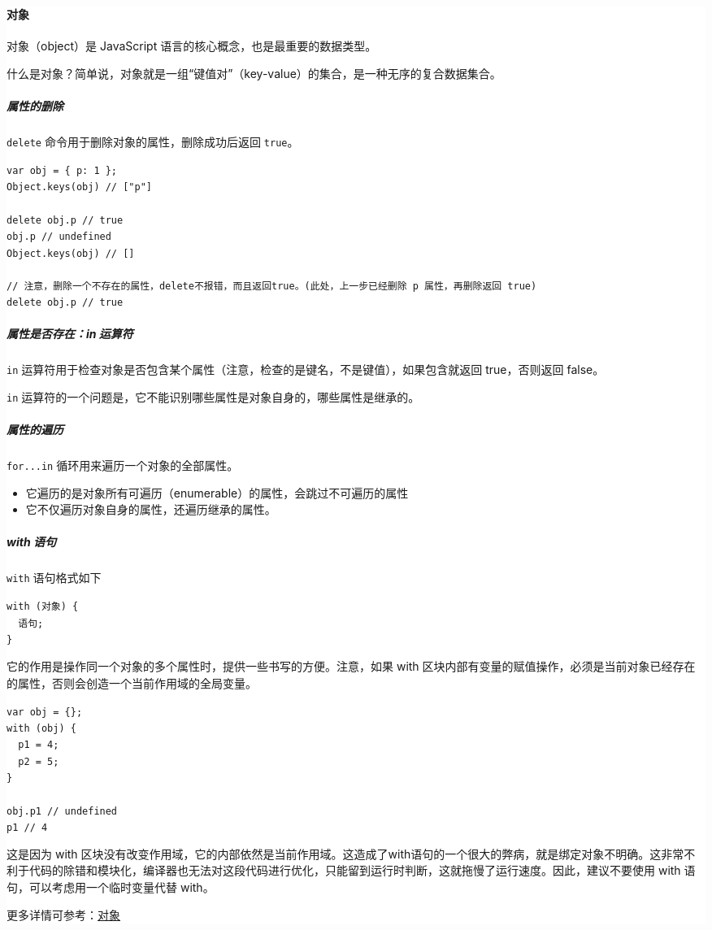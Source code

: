 #### 对象
对象（object）是 JavaScript 语言的核心概念，也是最重要的数据类型。

什么是对象？简单说，对象就是一组“键值对”（key-value）的集合，是一种无序的复合数据集合。

##### 属性的删除
`delete` 命令用于删除对象的属性，删除成功后返回 `true`。

```
var obj = { p: 1 };
Object.keys(obj) // ["p"]

delete obj.p // true
obj.p // undefined
Object.keys(obj) // []

// 注意，删除一个不存在的属性，delete不报错，而且返回true。(此处，上一步已经删除 p 属性，再删除返回 true)
delete obj.p // true
```

##### 属性是否存在：in 运算符
`in` 运算符用于检查对象是否包含某个属性（注意，检查的是键名，不是键值），如果包含就返回 true，否则返回 false。

`in` 运算符的一个问题是，它不能识别哪些属性是对象自身的，哪些属性是继承的。

##### 属性的遍历
`for...in` 循环用来遍历一个对象的全部属性。

* 它遍历的是对象所有可遍历（enumerable）的属性，会跳过不可遍历的属性
* 它不仅遍历对象自身的属性，还遍历继承的属性。

##### with 语句
`with` 语句格式如下

```
with (对象) {
  语句;
}
```
它的作用是操作同一个对象的多个属性时，提供一些书写的方便。注意，如果 with 区块内部有变量的赋值操作，必须是当前对象已经存在的属性，否则会创造一个当前作用域的全局变量。

```
var obj = {};
with (obj) {
  p1 = 4;
  p2 = 5;
}

obj.p1 // undefined
p1 // 4
```
这是因为 with 区块没有改变作用域，它的内部依然是当前作用域。这造成了with语句的一个很大的弊病，就是绑定对象不明确。这非常不利于代码的除错和模块化，编译器也无法对这段代码进行优化，只能留到运行时判断，这就拖慢了运行速度。因此，建议不要使用 with 语句，可以考虑用一个临时变量代替 with。

更多详情可参考：[对象](https://wangdoc.com/javascript/types/object.html)
